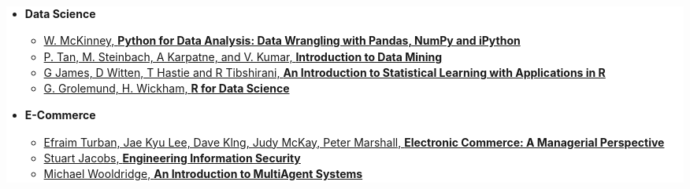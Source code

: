 
- **Data Science**
    - [W. McKinney, **Python for Data Analysis: Data Wrangling with Pandas, NumPy and iPython**](https://github.com/saranshbht/msc-books/raw/master/M.Sc.%20CS%20Sem-3/Data%20Science/Wes%20McKinney%20-%20Python%20for%20Data%20Analysis.%20Data%20Wrangling%20with%20Pandas%2C%20NumPy%2C%20and%20IPython%20(2017%2C%20O%E2%80%99Reilly)%20-%20libgen.lc.pdf)
    - [P. Tan, M. Steinbach, A Karpatne, and V. Kumar, **Introduction to Data Mining**](https://github.com/saranshbht/msc-books/raw/master/M.Sc.%20CS%20Sem-3/Data%20Science/Pang-Ning%20Tan%2C%20Michael%20Steinbach%2C%20Vipin%20Kumar%20-%20Introduction%20to%20Data%20Mining%20(2013%2C%20Pearson)%20-%20libgen.lc.pdf)
    - [G James, D Witten, T Hastie and R Tibshirani, **An Introduction to Statistical Learning with Applications in R**](https://github.com/saranshbht/msc-books/raw/master/M.Sc.%20CS%20Sem-3/Data%20Science/Gareth%20James%2C%20Daniela%20Witten%2C%20Trevor%20Hastie%2C%20Robert%20Tibshirani%20-%20An%20Introduction%20to%20Statistical%20Learning%20with%20Applications%20in%20R%20(2013%2C%20Springer)%20-%20libgen.lc.pdf)
    - [G. Grolemund, H. Wickham, **R for Data Science**](https://github.com/saranshbht/msc-books/raw/master/M.Sc.%20CS%20Sem-3/Data%20Science/Hadley%20Wickham%2C%20Garrett%20Grolemund%20-%20R%20for%20Data%20Science_%20Import%2C%20Tidy%2C%20Transform%2C%20Visualize%2C%20and%20Model%20Data%20(2017%2C%20O%E2%80%99Reilly%20Media)%20-%20libgen.lc.pdf)


- **E-Commerce**
    - [Efraim Turban, Jae Kyu Lee, Dave Klng, Judy McKay, Peter Marshall, **Electronic Commerce: A Managerial Perspective**](https://github.com/saranshbht/msc-books/raw/master/M.Sc.%20CS%20Sem-3/E-Commerce/Efraim%20Turban%2C%20David%20King%2C%20Jae%20Kyu%20Lee%2C%20Ting-Peng%20Liang%2C%20Deborrah%20C.%20Turban%20(auth.)%20-%20Electronic%20Commerce_%20A%20Managerial%20and%20Social%20Networks%20Perspective%20%282015%2C%20Sp.pdf)
    - [Stuart Jacobs, **Engineering Information Security**](https://github.com/saranshbht/msc-books/raw/master/M.Sc.%20CS%20Sem-3/E-Commerce/Stuart%20Jacobs%20-%20Engineering%20Information%20Security_%20The%20Application%20of%20Systems%20Engineering%20Concepts%20to%20Achieve%20Information%20Assurance%20(2011%2C%20Wiley-IEEE%20Press)%20-%20libgen.lc.pdf)
    - [Michael Wooldridge, **An Introduction to MultiAgent Systems**](https://github.com/saranshbht/msc-books/raw/master/M.Sc.%20CS%20Sem-3/E-Commerce/Michael%20Wooldridge%20-%20An%20Introduction%20to%20MultiAgent%20Systems%20(2009)%20-%20libgen.lc.pdf)
